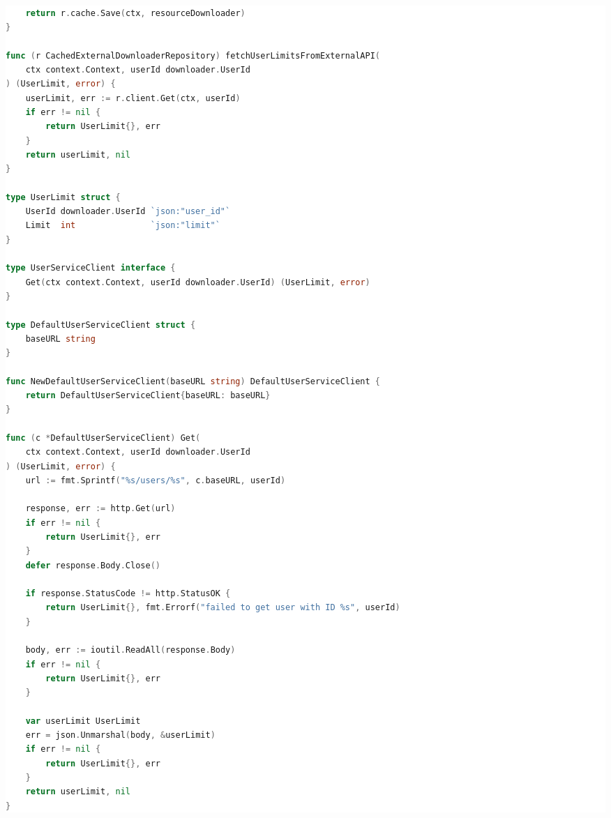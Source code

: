 ```go
	return r.cache.Save(ctx, resourceDownloader)
}

func (r CachedExternalDownloaderRepository) fetchUserLimitsFromExternalAPI(
    ctx context.Context, userId downloader.UserId
) (UserLimit, error) {
	userLimit, err := r.client.Get(ctx, userId)
	if err != nil {
		return UserLimit{}, err
	}
	return userLimit, nil
}

type UserLimit struct {
	UserId downloader.UserId `json:"user_id"`
	Limit  int               `json:"limit"`
}

type UserServiceClient interface {
	Get(ctx context.Context, userId downloader.UserId) (UserLimit, error)
}

type DefaultUserServiceClient struct {
	baseURL string
}

func NewDefaultUserServiceClient(baseURL string) DefaultUserServiceClient {
	return DefaultUserServiceClient{baseURL: baseURL}
}

func (c *DefaultUserServiceClient) Get(
    ctx context.Context, userId downloader.UserId
) (UserLimit, error) {
	url := fmt.Sprintf("%s/users/%s", c.baseURL, userId)

	response, err := http.Get(url)
	if err != nil {
		return UserLimit{}, err
	}
	defer response.Body.Close()

	if response.StatusCode != http.StatusOK {
		return UserLimit{}, fmt.Errorf("failed to get user with ID %s", userId)
	}

	body, err := ioutil.ReadAll(response.Body)
	if err != nil {
		return UserLimit{}, err
	}

	var userLimit UserLimit
	err = json.Unmarshal(body, &userLimit)
	if err != nil {
		return UserLimit{}, err
	}
	return userLimit, nil
}
```
